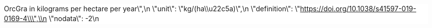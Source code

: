 OrcGra in kilograms per hectare per year\\\",\\n        \\\"unit\\\": \\\"kg/(ha\\\\u22c5a)\\\",\\n        \\\"definition\\\": \\\"https://doi.org/10.1038/s41597-019-0169-4\\\",\\n        \\\"nodata\\\": -2\\n